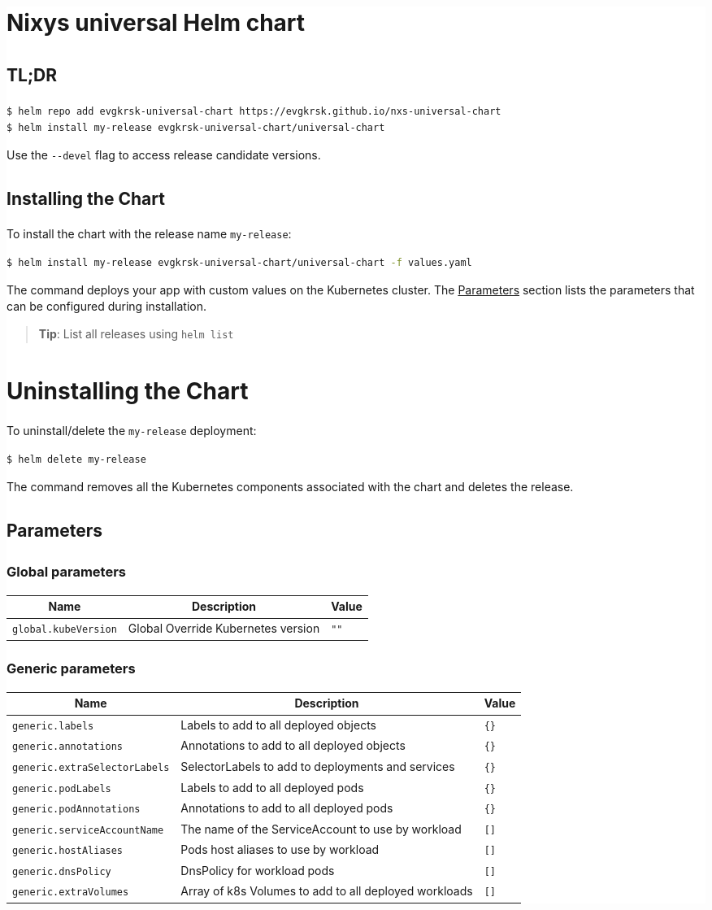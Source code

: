 # Nixys universal Helm chart

## TL;DR

```bash
$ helm repo add evgkrsk-universal-chart https://evgkrsk.github.io/nxs-universal-chart
$ helm install my-release evgkrsk-universal-chart/universal-chart
```

Use the `--devel` flag to access release candidate versions.

## Installing the Chart

To install the chart with the release name `my-release`:

```bash
$ helm install my-release evgkrsk-universal-chart/universal-chart -f values.yaml
```

The command deploys your app with custom values on the Kubernetes cluster. The [Parameters](#parameters) section lists
the parameters that can be configured during installation.

> **Tip**: List all releases using `helm list`

# Uninstalling the Chart

To uninstall/delete the `my-release` deployment:

```bash
$ helm delete my-release
```

The command removes all the Kubernetes components associated with the chart and deletes the release.

## Parameters

### Global parameters

| Name                      | Description                                              | Value |
|---------------------------|----------------------------------------------------------|-------|
| `global.kubeVersion`      | Global Override Kubernetes version                       | `""`  |

### Generic parameters

| Name                          | Description                                                | Value |
|-------------------------------|------------------------------------------------------------|-------|
| `generic.labels`              | Labels to add to all deployed objects                      | `{}`  |
| `generic.annotations`         | Annotations to add to all deployed objects                 | `{}`  |
| `generic.extraSelectorLabels` | SelectorLabels to add to deployments and services          | `{}`  |
| `generic.podLabels`           | Labels to add to all deployed pods                         | `{}`  |
| `generic.podAnnotations`      | Annotations to add to all deployed pods                    | `{}`  |
| `generic.serviceAccountName`  | The name of the ServiceAccount to use by workload          | `[]`  |
| `generic.hostAliases`         | Pods host aliases to use by workload                       | `[]`  |
| `generic.dnsPolicy`           | DnsPolicy for workload pods                                | `[]`  |
| `generic.extraVolumes`        | Array of k8s Volumes to add to all deployed workloads      | `[]`  |